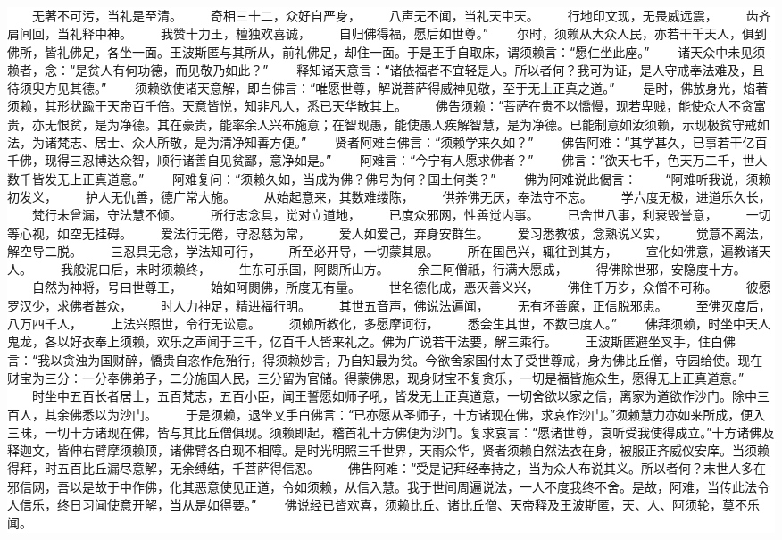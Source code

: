 　　无著不可污，当礼是至清。
　　奇相三十二，众好自严身，
　　八声无不闻，当礼天中天。
　　行地印文现，无畏威远震，
　　齿齐肩间回，当礼释中神。
　　我赞十力王，檀独欢喜诚，
　　自归佛得福，愿后如世尊。”
　　尔时，须赖从大众人民，亦若干千天人，俱到佛所，皆礼佛足，各坐一面。王波斯匿与其所从，前礼佛足，却住一面。于是王手自取床，谓须赖言：“愿仁坐此座。”
　　诸天众中未见须赖者，念：“是贫人有何功德，而见敬乃如此？”
　　释知诸天意言：“诸依福者不宜轻是人。所以者何？我可为证，是人守戒奉法难及，且待须臾方见其德。”
　　须赖欲使诸天意解，即白佛言：“唯愿世尊，解说菩萨得威神见敬，至于无上正真之道。”
　　是时，佛放身光，焰著须赖，其形状踰于天帝百千倍。天意皆悦，知非凡人，悉已天华散其上。
　　佛告须赖：“菩萨在贵不以憍慢，现若卑贱，能使众人不贪富贵，亦无恨贫，是为净德。其在豪贵，能率余人兴布施意；在智现愚，能使愚人疾解智慧，是为净德。已能制意如汝须赖，示现极贫守戒如法，为诸梵志、居士、众人所敬，是为清净知善方便。”
　　贤者阿难白佛言：“须赖学来久如？”
　　佛告阿难：“其学甚久，已事若干亿百千佛，现得三忍博达众智，顺行诸善自见贫鄙，意净如是。”
　　阿难言：“今宁有人愿求佛者？”
　　佛言：“欲天七千，色天万二千，世人数千皆发无上正真道意。”
　　阿难复问：“须赖久如，当成为佛？佛号为何？国土何类？”
　　佛为阿难说此偈言：
　　“阿难听我说，须赖初发义，
　　护人无仇善，德广常大施。
　　从始起意来，其数难缕陈，
　　供养佛无厌，奉法守不忘。
　　学六度无极，进道乐久长，
　　梵行未曾漏，守法慧不倾。
　　所行志念具，觉对立道地，
　　已度众邪网，性善觉内事。
　　已舍世八事，利衰毁誉意，
　　一切等心视，如空无挂碍。
　　爱法行无倦，守忍慈为常，
　　爱人如爱己，弃身安群生。
　　爱习悉教彼，念熟说义实，
　　觉意不离法，解空导二脱。
　　三忍具无念，学法知可行，
　　所至必开导，一切蒙其恩。
　　所在国邑兴，辄往到其方，
　　宣化如佛意，遍教诸天人。
　　我般泥曰后，末时须赖终，
　　生东可乐国，阿閦所山方。
　　余三阿僧祇，行满大愿成，
　　得佛除世邪，安隐度十方。
　　自然为神将，号曰世尊王，
　　始如阿閦佛，所度无有量。
　　世名德化成，恶灭善义兴，
　　佛住千万岁，众僧不可称。
　　彼愿罗汉少，求佛者甚众，
　　时人力神足，精进福行明。
　　其世五音声，佛说法遍闻，
　　无有坏善魔，正信脱邪患。
　　至佛灭度后，八万四千人，
　　上法兴照世，令行无讼意。
　　须赖所教化，多愿摩诃衍，
　　悉会生其世，不数已度人。”
　　佛拜须赖，时坐中天人鬼龙，各以好衣奉上须赖，欢乐之声闻于三千，亿百千人皆来礼之。佛为广说若干法要，解三乘行。
　　王波斯匿避坐叉手，住白佛言：“我以贪浊为国财醉，憍贵自恣作危殆行，得须赖妙言，乃自知最为贫。今欲舍家国付太子受世尊戒，身为佛比丘僧，守园给使。现在财宝为三分：一分奉佛弟子，二分施国人民，三分留为官储。得蒙佛恩，现身财宝不复贪乐，一切是福皆施众生，愿得无上正真道意。”
　　时坐中五百长者居士，五百梵志，五百小臣，闻王誓愿如师子吼，皆发无上正真道意，一切舍欲以家之信，离家为道欲作沙门。除中三百人，其余佛悉以为沙门。
　　于是须赖，退坐叉手白佛言：“已亦愿从圣师子，十方诸现在佛，求哀作沙门。”须赖慧力亦如来所成，便入三昧，一切十方诸现在佛，皆与其比丘僧俱现。须赖即起，稽首礼十方佛便为沙门。复求哀言：“愿诸世尊，哀听受我使得成立。”十方诸佛及释迦文，皆伸右臂摩须赖顶，诸佛臂各自现不相障。是时光明照三千世界，天雨众华，贤者须赖自然法衣在身，被服正齐威仪安庠。当须赖得拜，时五百比丘漏尽意解，无余缚结，千菩萨得信忍。
　　佛告阿难：“受是记拜经奉持之，当为众人布说其义。所以者何？末世人多在邪信网，吾以是故于中作佛，化其恶意使见正道，令如须赖，从信入慧。我于世间周遍说法，一人不度我终不舍。是故，阿难，当传此法令人信乐，终日习闻使意开解，当从是如得要。”
　　佛说经已皆欢喜，须赖比丘、诸比丘僧、天帝释及王波斯匿，天、人、阿须轮，莫不乐闻。
